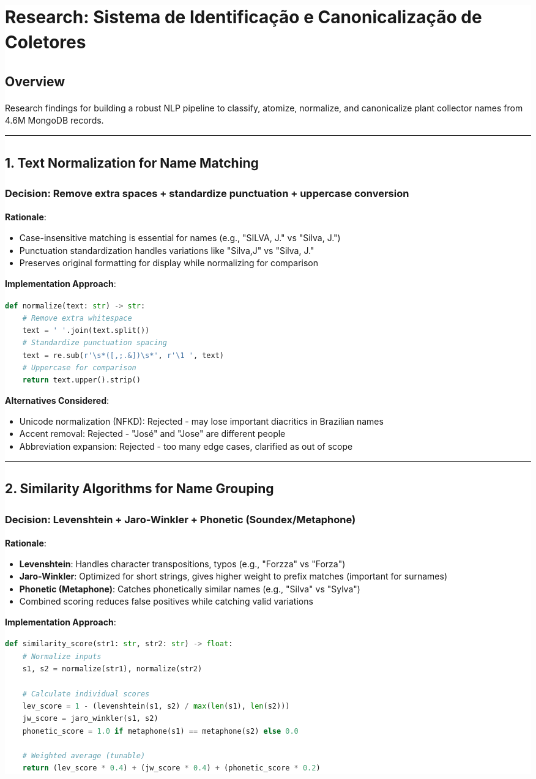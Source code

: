 # Research: Sistema de Identificação e Canonicalização de Coletores

## Overview
Research findings for building a robust NLP pipeline to classify, atomize, normalize, and canonicalize plant collector names from 4.6M MongoDB records.

---

## 1. Text Normalization for Name Matching

### Decision: Remove extra spaces + standardize punctuation + uppercase conversion

**Rationale**:
- Case-insensitive matching is essential for names (e.g., "SILVA, J." vs "Silva, J.")
- Punctuation standardization handles variations like "Silva,J" vs "Silva, J."
- Preserves original formatting for display while normalizing for comparison

**Implementation Approach**:
```python
def normalize(text: str) -> str:
    # Remove extra whitespace
    text = ' '.join(text.split())
    # Standardize punctuation spacing
    text = re.sub(r'\s*([,;.&])\s*', r'\1 ', text)
    # Uppercase for comparison
    return text.upper().strip()
```

**Alternatives Considered**:
- Unicode normalization (NFKD): Rejected - may lose important diacritics in Brazilian names
- Accent removal: Rejected - "José" and "Jose" are different people
- Abbreviation expansion: Rejected - too many edge cases, clarified as out of scope

---

## 2. Similarity Algorithms for Name Grouping

### Decision: Levenshtein + Jaro-Winkler + Phonetic (Soundex/Metaphone)

**Rationale**:
- **Levenshtein**: Handles character transpositions, typos (e.g., "Forzza" vs "Forza")
- **Jaro-Winkler**: Optimized for short strings, gives higher weight to prefix matches (important for surnames)
- **Phonetic (Metaphone)**: Catches phonetically similar names (e.g., "Silva" vs "Sylva")
- Combined scoring reduces false positives while catching valid variations

**Implementation Approach**:
```python
def similarity_score(str1: str, str2: str) -> float:
    # Normalize inputs
    s1, s2 = normalize(str1), normalize(str2)

    # Calculate individual scores
    lev_score = 1 - (levenshtein(s1, s2) / max(len(s1), len(s2)))
    jw_score = jaro_winkler(s1, s2)
    phonetic_score = 1.0 if metaphone(s1) == metaphone(s2) else 0.0

    # Weighted average (tunable)
    return (lev_score * 0.4) + (jw_score * 0.4) + (phonetic_score * 0.2)
```